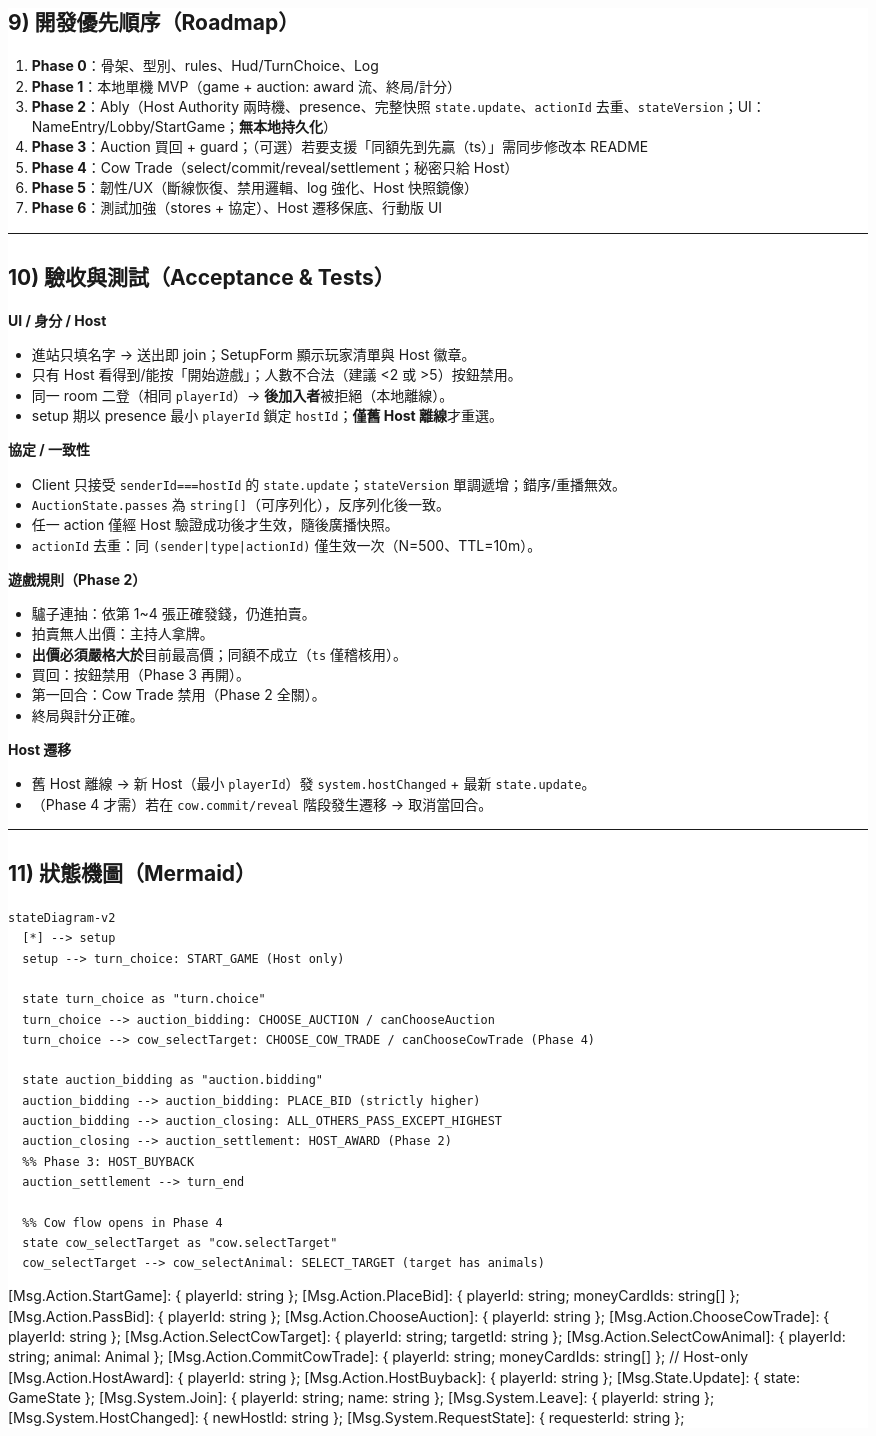 
## 9) 開發優先順序（Roadmap）

1. **Phase 0**：骨架、型別、rules、Hud/TurnChoice、Log
2. **Phase 1**：本地單機 MVP（game + auction: award 流、終局/計分）
3. **Phase 2**：Ably（Host Authority 兩時機、presence、完整快照 `state.update`、`actionId` 去重、`stateVersion`；UI：NameEntry/Lobby/StartGame；**無本地持久化**）
4. **Phase 3**：Auction 買回 + guard；（可選）若要支援「同額先到先贏（ts）」需同步修改本 README
5. **Phase 4**：Cow Trade（select/commit/reveal/settlement；秘密只給 Host）
6. **Phase 5**：韌性/UX（斷線恢復、禁用邏輯、log 強化、Host 快照鏡像）
7. **Phase 6**：測試加強（stores + 協定）、Host 遷移保底、行動版 UI

---

## 10) 驗收與測試（Acceptance & Tests）

**UI / 身分 / Host**

* 進站只填名字 → 送出即 join；SetupForm 顯示玩家清單與 Host 徽章。
* 只有 Host 看得到/能按「開始遊戲」；人數不合法（建議 <2 或 >5）按鈕禁用。
* 同一 room 二登（相同 `playerId`）→ **後加入者**被拒絕（本地離線）。
* setup 期以 presence 最小 `playerId` 鎖定 `hostId`；**僅舊 Host 離線**才重選。

**協定 / 一致性**

* Client 只接受 `senderId===hostId` 的 `state.update`；`stateVersion` 單調遞增；錯序/重播無效。
* `AuctionState.passes` 為 `string[]`（可序列化），反序列化後一致。
* 任一 action 僅經 Host 驗證成功後才生效，隨後廣播快照。
* `actionId` 去重：同 `(sender|type|actionId)` 僅生效一次（N=500、TTL=10m）。

**遊戲規則（Phase 2）**

* 驢子連抽：依第 1\~4 張正確發錢，仍進拍賣。
* 拍賣無人出價：主持人拿牌。
* **出價必須嚴格大於**目前最高價；同額不成立（`ts` 僅稽核用）。
* 買回：按鈕禁用（Phase 3 再開）。
* 第一回合：Cow Trade 禁用（Phase 2 全關）。
* 終局與計分正確。

**Host 遷移**

* 舊 Host 離線 → 新 Host（最小 `playerId`）發 `system.hostChanged` + 最新 `state.update`。
* （Phase 4 才需）若在 `cow.commit/reveal` 階段發生遷移 → 取消當回合。

---

## 11) 狀態機圖（Mermaid）

```mermaid
stateDiagram-v2
  [*] --> setup
  setup --> turn_choice: START_GAME (Host only)

  state turn_choice as "turn.choice"
  turn_choice --> auction_bidding: CHOOSE_AUCTION / canChooseAuction
  turn_choice --> cow_selectTarget: CHOOSE_COW_TRADE / canChooseCowTrade (Phase 4)

  state auction_bidding as "auction.bidding"
  auction_bidding --> auction_bidding: PLACE_BID (strictly higher)
  auction_bidding --> auction_closing: ALL_OTHERS_PASS_EXCEPT_HIGHEST
  auction_closing --> auction_settlement: HOST_AWARD (Phase 2)
  %% Phase 3: HOST_BUYBACK
  auction_settlement --> turn_end

  %% Cow flow opens in Phase 4
  state cow_selectTarget as "cow.selectTarget"
  cow_selectTarget --> cow_selectAnimal: SELECT_TARGET (target has animals)
```

  [Msg.Action.StartGame]: { playerId: string };
  [Msg.Action.PlaceBid]: { playerId: string; moneyCardIds: string[] };
  [Msg.Action.PassBid]: { playerId: string };
  [Msg.Action.ChooseAuction]: { playerId: string };
  [Msg.Action.ChooseCowTrade]: { playerId: string };
  [Msg.Action.SelectCowTarget]: { playerId: string; targetId: string };
  [Msg.Action.SelectCowAnimal]: { playerId: string; animal: Animal };
  [Msg.Action.CommitCowTrade]: { playerId: string; moneyCardIds: string[] }; // Host-only
  [Msg.Action.HostAward]: { playerId: string };
  [Msg.Action.HostBuyback]: { playerId: string };
  [Msg.State.Update]: { state: GameState };
  [Msg.System.Join]: { playerId: string; name: string };
  [Msg.System.Leave]: { playerId: string };
  [Msg.System.HostChanged]: { newHostId: string };
  [Msg.System.RequestState]: { requesterId: string };